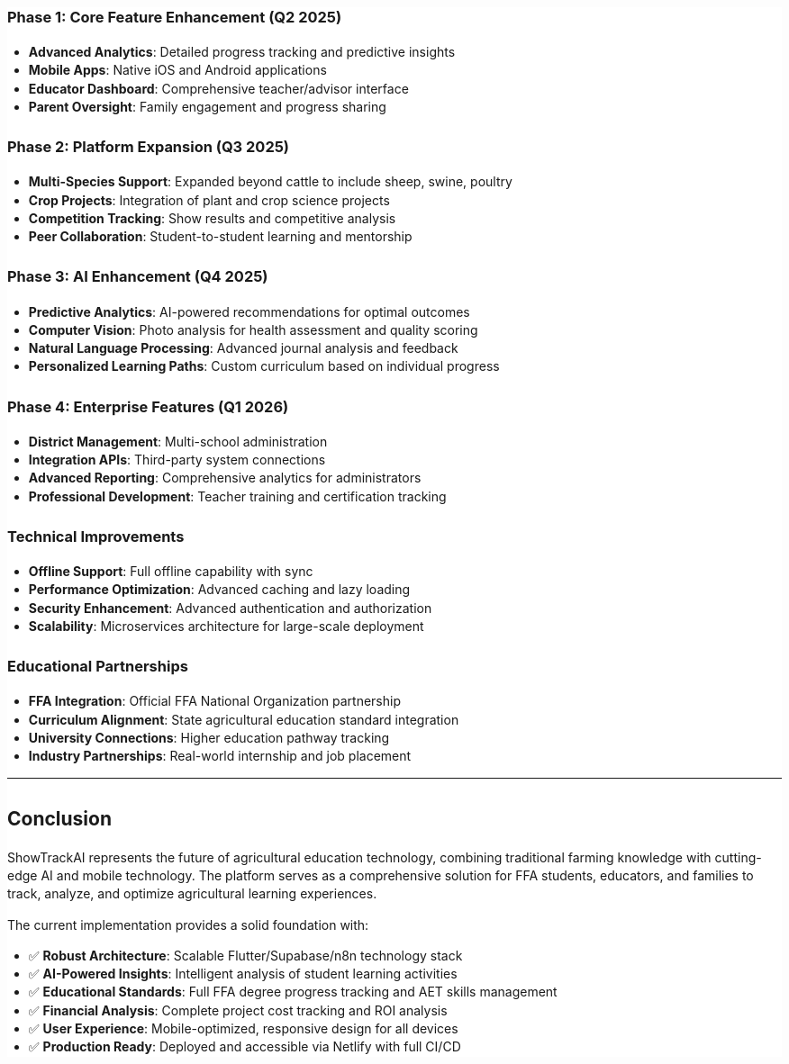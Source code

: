 ### Phase 1: Core Feature Enhancement (Q2 2025)
- **Advanced Analytics**: Detailed progress tracking and predictive insights
- **Mobile Apps**: Native iOS and Android applications
- **Educator Dashboard**: Comprehensive teacher/advisor interface
- **Parent Oversight**: Family engagement and progress sharing

### Phase 2: Platform Expansion (Q3 2025)
- **Multi-Species Support**: Expanded beyond cattle to include sheep, swine, poultry
- **Crop Projects**: Integration of plant and crop science projects
- **Competition Tracking**: Show results and competitive analysis
- **Peer Collaboration**: Student-to-student learning and mentorship

### Phase 3: AI Enhancement (Q4 2025)
- **Predictive Analytics**: AI-powered recommendations for optimal outcomes
- **Computer Vision**: Photo analysis for health assessment and quality scoring
- **Natural Language Processing**: Advanced journal analysis and feedback
- **Personalized Learning Paths**: Custom curriculum based on individual progress

### Phase 4: Enterprise Features (Q1 2026)
- **District Management**: Multi-school administration
- **Integration APIs**: Third-party system connections
- **Advanced Reporting**: Comprehensive analytics for administrators
- **Professional Development**: Teacher training and certification tracking

### Technical Improvements
- **Offline Support**: Full offline capability with sync
- **Performance Optimization**: Advanced caching and lazy loading
- **Security Enhancement**: Advanced authentication and authorization
- **Scalability**: Microservices architecture for large-scale deployment

### Educational Partnerships
- **FFA Integration**: Official FFA National Organization partnership
- **Curriculum Alignment**: State agricultural education standard integration
- **University Connections**: Higher education pathway tracking
- **Industry Partnerships**: Real-world internship and job placement

---

## Conclusion

ShowTrackAI represents the future of agricultural education technology, combining traditional farming knowledge with cutting-edge AI and mobile technology. The platform serves as a comprehensive solution for FFA students, educators, and families to track, analyze, and optimize agricultural learning experiences.

The current implementation provides a solid foundation with:
- ✅ **Robust Architecture**: Scalable Flutter/Supabase/n8n technology stack
- ✅ **AI-Powered Insights**: Intelligent analysis of student learning activities  
- ✅ **Educational Standards**: Full FFA degree progress tracking and AET skills management
- ✅ **Financial Analysis**: Complete project cost tracking and ROI analysis
- ✅ **User Experience**: Mobile-optimized, responsive design for all devices
- ✅ **Production Ready**: Deployed and accessible via Netlify with full CI/CD
